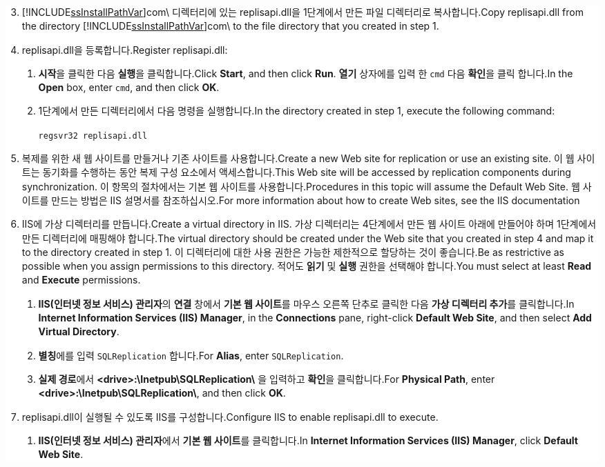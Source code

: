 3.  <span data-ttu-id="ea163-125">[!INCLUDE[ssInstallPathVar](../../includes/ssinstallpathvar-md.md)]com\ 디렉터리에 있는 replisapi.dll을 1단계에서 만든 파일 디렉터리로 복사합니다.</span><span class="sxs-lookup"><span data-stu-id="ea163-125">Copy replisapi.dll from the directory [!INCLUDE[ssInstallPathVar](../../includes/ssinstallpathvar-md.md)]com\ to the file directory that you created in step 1.</span></span>  
  
4.  <span data-ttu-id="ea163-126">replisapi.dll을 등록합니다.</span><span class="sxs-lookup"><span data-stu-id="ea163-126">Register replisapi.dll:</span></span>  
  
    1.  <span data-ttu-id="ea163-127">**시작**을 클릭한 다음 **실행**을 클릭합니다.</span><span class="sxs-lookup"><span data-stu-id="ea163-127">Click **Start**, and then click **Run**.</span></span> <span data-ttu-id="ea163-128">**열기** 상자에를 입력 한 `cmd` 다음 **확인**을 클릭 합니다.</span><span class="sxs-lookup"><span data-stu-id="ea163-128">In the **Open** box, enter `cmd`, and then click **OK**.</span></span>  
  
    2.  <span data-ttu-id="ea163-129">1단계에서 만든 디렉터리에서 다음 명령을 실행합니다.</span><span class="sxs-lookup"><span data-stu-id="ea163-129">In the directory created in step 1, execute the following command:</span></span>  
  
         `regsvr32 replisapi.dll`  
  
5.  <span data-ttu-id="ea163-130">복제를 위한 새 웹 사이트를 만들거나 기존 사이트를 사용합니다.</span><span class="sxs-lookup"><span data-stu-id="ea163-130">Create a new Web site for replication or use an existing site.</span></span> <span data-ttu-id="ea163-131">이 웹 사이트는 동기화를 수행하는 동안 복제 구성 요소에서 액세스합니다.</span><span class="sxs-lookup"><span data-stu-id="ea163-131">This Web site will be accessed by replication components during synchronization.</span></span> <span data-ttu-id="ea163-132">이 항목의 절차에서는 기본 웹 사이트를 사용합니다.</span><span class="sxs-lookup"><span data-stu-id="ea163-132">Procedures in this topic will assume the Default Web Site.</span></span> <span data-ttu-id="ea163-133">웹 사이트를 만드는 방법은 IIS 설명서를 참조하십시오.</span><span class="sxs-lookup"><span data-stu-id="ea163-133">For more information about how to create Web sites, see the IIS documentation</span></span>  
  
6.  <span data-ttu-id="ea163-134">IIS에 가상 디렉터리를 만듭니다.</span><span class="sxs-lookup"><span data-stu-id="ea163-134">Create a virtual directory in IIS.</span></span> <span data-ttu-id="ea163-135">가상 디렉터리는 4단계에서 만든 웹 사이트 아래에 만들어야 하며 1단계에서 만든 디렉터리에 매핑해야 합니다.</span><span class="sxs-lookup"><span data-stu-id="ea163-135">The virtual directory should be created under the Web site that you created in step 4 and map it to the directory created in step 1.</span></span> <span data-ttu-id="ea163-136">이 디렉터리에 대한 사용 권한은 가능한 제한적으로 할당하는 것이 좋습니다.</span><span class="sxs-lookup"><span data-stu-id="ea163-136">Be as restrictive as possible when you assign permissions to this directory.</span></span> <span data-ttu-id="ea163-137">적어도 **읽기** 및 **실행** 권한을 선택해야 합니다.</span><span class="sxs-lookup"><span data-stu-id="ea163-137">You must select at least **Read** and **Execute** permissions.</span></span>  
  
    1.  <span data-ttu-id="ea163-138">**IIS(인터넷 정보 서비스) 관리자**의 **연결** 창에서 **기본 웹 사이트**를 마우스 오른쪽 단추로 클릭한 다음 **가상 디렉터리 추가**를 클릭합니다.</span><span class="sxs-lookup"><span data-stu-id="ea163-138">In **Internet Information Services (IIS) Manager**, in the **Connections** pane, right-click **Default Web Site**, and then select **Add Virtual Directory**.</span></span>  
  
    2.  <span data-ttu-id="ea163-139">**별칭**에를 입력 `SQLReplication` 합니다.</span><span class="sxs-lookup"><span data-stu-id="ea163-139">For **Alias**, enter `SQLReplication`.</span></span>  
  
    3.  <span data-ttu-id="ea163-140">**실제 경로**에서 **\<drive>:\Inetpub\SQLReplication\\** 을 입력하고 **확인**을 클릭합니다.</span><span class="sxs-lookup"><span data-stu-id="ea163-140">For **Physical Path**, enter **\<drive>:\Inetpub\SQLReplication\\**, and then click **OK**.</span></span>  
  
7.  <span data-ttu-id="ea163-141">replisapi.dll이 실행될 수 있도록 IIS를 구성합니다.</span><span class="sxs-lookup"><span data-stu-id="ea163-141">Configure IIS to enable replisapi.dll to execute.</span></span>  
  
    1.  <span data-ttu-id="ea163-142">**IIS(인터넷 정보 서비스) 관리자**에서 **기본 웹 사이트**를 클릭합니다.</span><span class="sxs-lookup"><span data-stu-id="ea163-142">In **Internet Information Services (IIS) Manager**, click **Default Web Site**.</span></span>  
  